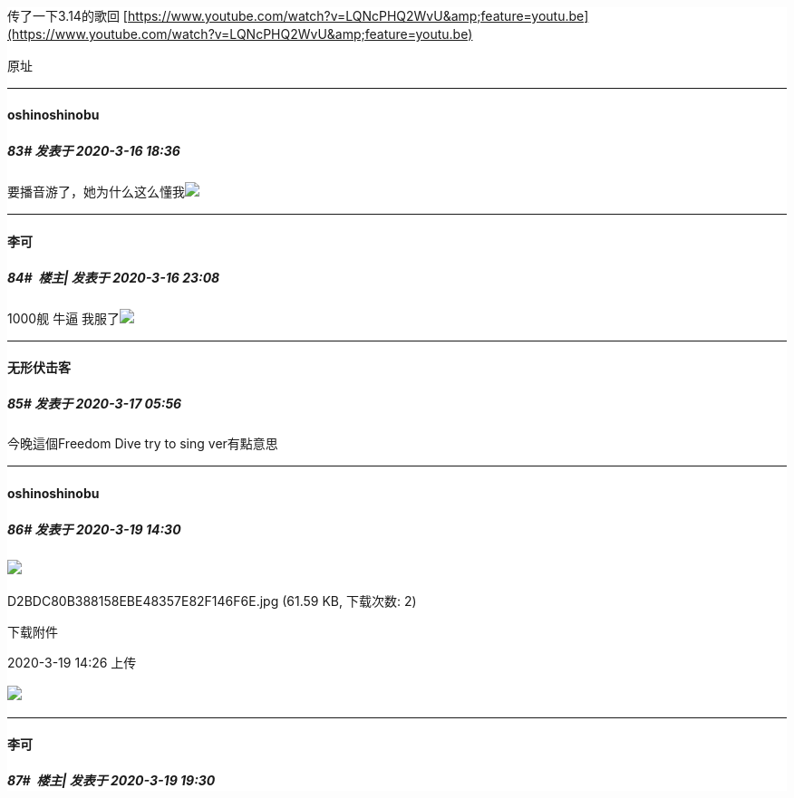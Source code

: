 传了一下3.14的歌回
[https://www.youtube.com/watch?v=LQNcPHQ2WvU&amp;feature=youtu.be](https://www.youtube.com/watch?v=LQNcPHQ2WvU&amp;feature=youtu.be)

原址


-----

####  oshinoshinobu  
##### 83#       发表于 2020-3-16 18:36


要播音游了，她为什么这么懂我<img src="https://static.saraba1st.com/image/smiley/face2017/138.png" referrerpolicy="no-referrer">


-----

####  李可  
##### 84#         楼主| 发表于 2020-3-16 23:08


1000舰 牛逼 我服了<img src="https://static.saraba1st.com/image/smiley/face2017/109.png" referrerpolicy="no-referrer">


-----

####  无形伏击客  
##### 85#       发表于 2020-3-17 05:56


今晚這個Freedom Dive try to sing ver有點意思


-----

####  oshinoshinobu  
##### 86#       发表于 2020-3-19 14:30


<img src="https://static.saraba1st.com/image/smiley/face2017/245.png" referrerpolicy="no-referrer">


D2BDC80B388158EBE48357E82F146F6E.jpg
(61.59 KB, 下载次数: 2)


下载附件


2020-3-19 14:26 上传


<img src="https://img.saraba1st.com/forum/202003/19/142643tfh8di58xo7iifdu.jpg" referrerpolicy="no-referrer">


-----

####  李可  
##### 87#         楼主| 发表于 2020-3-19 19:30
